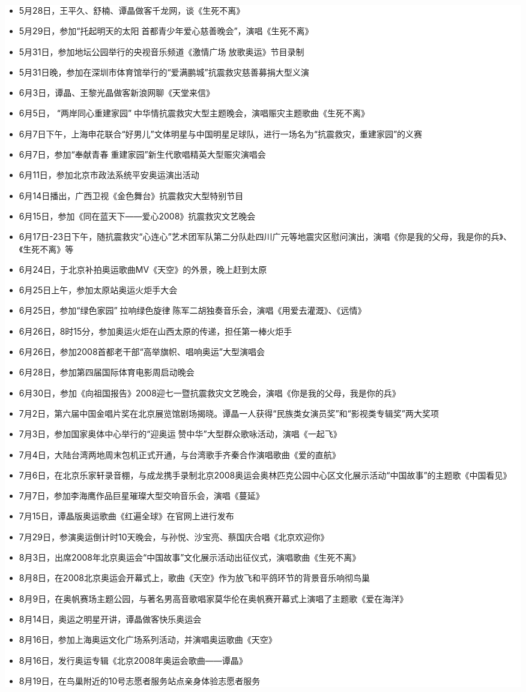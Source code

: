 - 5月28日，王平久、舒楠、谭晶做客千龙网，谈《生死不离》

- 5月29日，参加“托起明天的太阳 首都青少年爱心慈善晚会”，演唱《生死不离》

- 5月31日，参加地坛公园举行的央视音乐频道《激情广场 放歌奥运》节目录制

- 5月31日晚，参加在深圳市体育馆举行的“爱满鹏城”抗震救灾慈善募捐大型义演

- 6月3日，谭晶、王黎光晶做客新浪网聊《天堂来信》

- 6月5日， “两岸同心重建家园” 中华情抗震救灾大型主题晚会，演唱赈灾主题歌曲《生死不离》

- 6月7日下午，上海申花联合“好男儿”文体明星与中国明星足球队，进行一场名为“抗震救灾，重建家园”的义赛

- 6月7日，参加“奉献青春 重建家园”新生代歌唱精英大型赈灾演唱会

- 6月11日，参加北京市政法系统平安奥运演出活动

- 6月14日播出，广西卫视《金色舞台》抗震救灾大型特别节目

- 6月15日，参加《同在蓝天下——爱心2008》抗震救灾文艺晚会

- 6月17日-23日下午，随抗震救灾“心连心”艺术团军队第二分队赴四川广元等地震灾区慰问演出，演唱《你是我的父母，我是你的兵》、《生死不离》等

- 6月24日，于北京补拍奥运歌曲MV《天空》的外景，晚上赶到太原

- 6月25日上午，参加太原站奥运火炬手大会

- 6月25日，参加“绿色家园” 拉响绿色旋律 陈军二胡独奏音乐会，演唱《用爱去灌溉》、《远情》

- 6月26日，8时15分，参加奥运火炬在山西太原的传递，担任第一棒火炬手

- 6月26日，参加2008首都老干部“高举旗帜、唱响奥运”大型演唱会

- 6月28日，参加第四届国际体育电影周启动晚会

- 6月30日，参加《向祖国报告》2008迎七一暨抗震救灾文艺晚会，演唱《你是我的父母，我是你的兵》

- 7月2日，第六届中国金唱片奖在北京展览馆剧场揭晓。谭晶一人获得“民族类女演员奖”和“影视类专辑奖”两大奖项

- 7月3日，参加国家奥体中心举行的“迎奥运 赞中华”大型群众歌咏活动，演唱《一起飞》

- 7月4日，大陆台湾两地周末包机正式开通，与台湾歌手齐秦合作演唱歌曲《爱的直航》 　　

- 7月6日，在北京乐家轩录音棚，与成龙携手录制北京2008奥运会奥林匹克公园中心区文化展示活动“中国故事”的主题歌《中国看见》

- 7月7日，参加李海鹰作品巨星璀璨大型交响音乐会，演唱《蔓延》

- 7月15日，谭晶版奥运歌曲《红遍全球》在官网上进行发布

- 7月29日，参演奥运倒计时10天晚会，与孙悦、沙宝亮、蔡国庆合唱《北京欢迎你》

- 8月3日，出席2008年北京奥运会“中国故事”文化展示活动出征仪式，演唱歌曲《生死不离》

- 8月8日，在2008北京奥运会开幕式上，歌曲《天空》作为放飞和平鸽环节的背景音乐响彻鸟巢

- 8月9日，在奥帆赛场主题公园，与著名男高音歌唱家莫华伦在奥帆赛开幕式上演唱了主题歌《爱在海洋》

- 8月14日，奥运之明星开讲，谭晶做客快乐奥运会

- 8月16日，参加上海奥运文化广场系列活动，并演唱奥运歌曲《天空》

- 8月16日，发行奥运专辑《北京2008年奥运会歌曲——谭晶》

- 8月19日，在鸟巢附近的10号志愿者服务站点亲身体验志愿者服务

